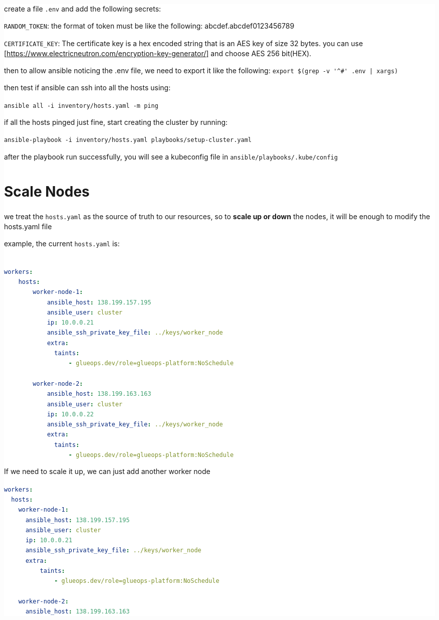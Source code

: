 create a file `.env` and add  the following secrets:

`RANDOM_TOKEN`: the format of token must be like the following: abcdef.abcdef0123456789

`CERTIFICATE_KEY`: The certificate key is a hex encoded string that is an AES key of size 32 bytes. you can use [https://www.electricneutron.com/encryption-key-generator/] and choose AES 256 bit(HEX).

then to allow ansible noticing the .env file, we need to export it like the following: `export $(grep -v '^#' .env | xargs)`

then test if ansible can ssh into all the hosts using:

`ansible all -i inventory/hosts.yaml -m ping`

if all the hosts pinged just fine, start creating the cluster by running:

`ansible-playbook -i inventory/hosts.yaml playbooks/setup-cluster.yaml`

after the playbook run successfully, you will see a kubeconfig file in `ansible/playbooks/.kube/config`

# Scale Nodes

we treat the `hosts.yaml` as the source of truth to our resources, so to **scale up or down** the nodes, it will be enough to modify the hosts.yaml file

example, the current `hosts.yaml` is:

```yaml

workers:
    hosts:
        worker-node-1:
            ansible_host: 138.199.157.195
            ansible_user: cluster
            ip: 10.0.0.21
            ansible_ssh_private_key_file: ../keys/worker_node
            extra:
              taints:
                  - glueops.dev/role=glueops-platform:NoSchedule

        worker-node-2:
            ansible_host: 138.199.163.163
            ansible_user: cluster
            ip: 10.0.0.22
            ansible_ssh_private_key_file: ../keys/worker_node
            extra:
              taints:
                  - glueops.dev/role=glueops-platform:NoSchedule

```

If we need to scale it up, we can just add another worker node

```yaml
workers:
  hosts:
    worker-node-1:
      ansible_host: 138.199.157.195
      ansible_user: cluster
      ip: 10.0.0.21
      ansible_ssh_private_key_file: ../keys/worker_node
      extra:
          taints:
              - glueops.dev/role=glueops-platform:NoSchedule

    worker-node-2:
      ansible_host: 138.199.163.163
```